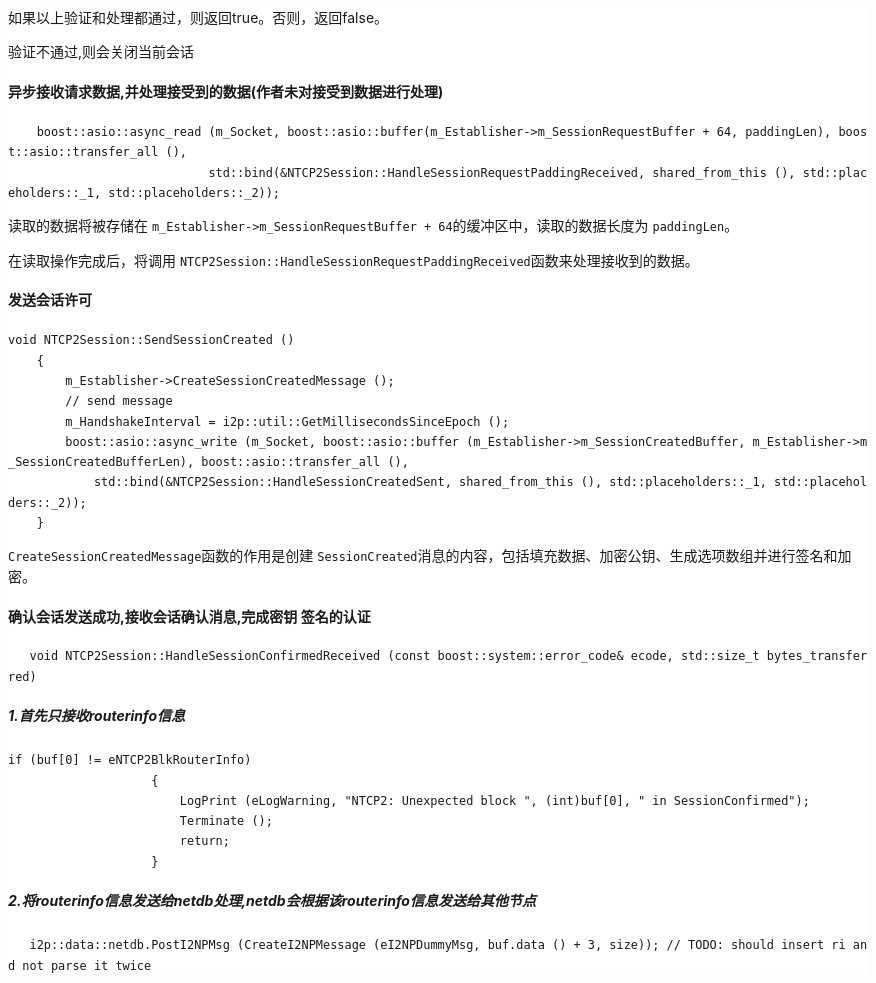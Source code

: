 如果以上验证和处理都通过，则返回true。否则，返回false。

验证不通过,则会关闭当前会话

#### 异步接收请求数据,并处理接受到的数据(作者未对接受到数据进行处理)

```
	boost::asio::async_read (m_Socket, boost::asio::buffer(m_Establisher->m_SessionRequestBuffer + 64, paddingLen), boost::asio::transfer_all (),
							std::bind(&NTCP2Session::HandleSessionRequestPaddingReceived, shared_from_this (), std::placeholders::_1, std::placeholders::_2));
```

读取的数据将被存储在 `m_Establisher->m_SessionRequestBuffer + 64`的缓冲区中，读取的数据长度为 `paddingLen`。

在读取操作完成后，将调用 `NTCP2Session::HandleSessionRequestPaddingReceived`函数来处理接收到的数据。

#### 发送会话许可

```
void NTCP2Session::SendSessionCreated ()
	{
		m_Establisher->CreateSessionCreatedMessage ();
		// send message
		m_HandshakeInterval = i2p::util::GetMillisecondsSinceEpoch ();
		boost::asio::async_write (m_Socket, boost::asio::buffer (m_Establisher->m_SessionCreatedBuffer, m_Establisher->m_SessionCreatedBufferLen), boost::asio::transfer_all (),
			std::bind(&NTCP2Session::HandleSessionCreatedSent, shared_from_this (), std::placeholders::_1, std::placeholders::_2));
	}
```

`CreateSessionCreatedMessage`函数的作用是创建 `SessionCreated`消息的内容，包括填充数据、加密公钥、生成选项数组并进行签名和加密。

#### 确认会话发送成功,接收会话确认消息,完成密钥 签名的认证

`	void NTCP2Session::HandleSessionConfirmedReceived (const boost::system::error_code& ecode, std::size_t bytes_transferred)`

##### 1.首先只接收routerinfo信息

```
if (buf[0] != eNTCP2BlkRouterInfo)
					{
						LogPrint (eLogWarning, "NTCP2: Unexpected block ", (int)buf[0], " in SessionConfirmed");
						Terminate ();
						return;
					}
```

##### 2.将routerinfo信息发送给netdb处理,netdb会根据该routerinfo信息发送给其他节点

`	i2p::data::netdb.PostI2NPMsg (CreateI2NPMessage (eI2NPDummyMsg, buf.data () + 3, size)); // TODO: should insert ri and not parse it twice`
